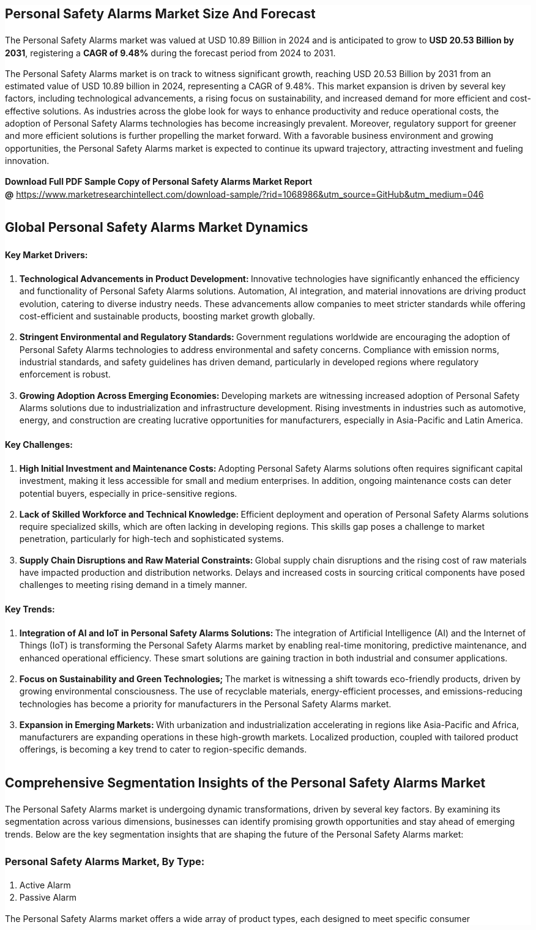 <h2>Personal Safety Alarms Market Size And Forecast</h2><p>The Personal Safety Alarms market was valued at USD 10.89 Billion in 2024 and is anticipated to grow to <strong>USD 20.53 Billion by 2031</strong>, registering a <strong>CAGR of 9.48%</strong> during the forecast period from 2024 to 2031.</p><p>The Personal Safety Alarms market is on track to witness significant growth, reaching USD 20.53 Billion by 2031 from an estimated value of USD 10.89 billion in 2024, representing a CAGR of 9.48%. This market expansion is driven by several key factors, including technological advancements, a rising focus on sustainability, and increased demand for more efficient and cost-effective solutions. As industries across the globe look for ways to enhance productivity and reduce operational costs, the adoption of Personal Safety Alarms technologies has become increasingly prevalent. Moreover, regulatory support for greener and more efficient solutions is further propelling the market forward. With a favorable business environment and growing opportunities, the Personal Safety Alarms market is expected to continue its upward trajectory, attracting investment and fueling innovation.</p><p><strong>Download Full PDF Sample Copy of Personal Safety Alarms Market Report @</strong>&nbsp;<a href="https://www.marketresearchintellect.com/download-sample/?rid=1068986&amp;utm_source=GitHub&amp;utm_medium=046">https://www.marketresearchintellect.com/download-sample/?rid=1068986&amp;utm_source=GitHub&amp;utm_medium=046</a></p><h2>Global Personal Safety Alarms Market Dynamics</h2><h4><strong>Key Market Drivers:</strong></h4><ol><li><p><strong>Technological Advancements in Product Development:&nbsp;</strong>Innovative technologies have significantly enhanced the efficiency and functionality of Personal Safety Alarms solutions. Automation, AI integration, and material innovations are driving product evolution, catering to diverse industry needs. These advancements allow companies to meet stricter standards while offering cost-efficient and sustainable products, boosting market growth globally.</p></li><li><p><strong>Stringent Environmental and Regulatory Standards:&nbsp;</strong>Government regulations worldwide are encouraging the adoption of Personal Safety Alarms technologies to address environmental and safety concerns. Compliance with emission norms, industrial standards, and safety guidelines has driven demand, particularly in developed regions where regulatory enforcement is robust.</p></li><li><p><strong>Growing Adoption Across Emerging Economies:&nbsp;</strong>Developing markets are witnessing increased adoption of Personal Safety Alarms solutions due to industrialization and infrastructure development. Rising investments in industries such as automotive, energy, and construction are creating lucrative opportunities for manufacturers, especially in Asia-Pacific and Latin America.</p></li></ol><h4><strong>Key Challenges:</strong></h4><ol><li><p><strong>High Initial Investment and Maintenance Costs:&nbsp;</strong>Adopting Personal Safety Alarms solutions often requires significant capital investment, making it less accessible for small and medium enterprises. In addition, ongoing maintenance costs can deter potential buyers, especially in price-sensitive regions.</p></li><li><p><strong>Lack of Skilled Workforce and Technical Knowledge:&nbsp;</strong>Efficient deployment and operation of Personal Safety Alarms solutions require specialized skills, which are often lacking in developing regions. This skills gap poses a challenge to market penetration, particularly for high-tech and sophisticated systems.</p></li><li><p><strong>Supply Chain Disruptions and Raw Material Constraints:&nbsp;</strong>Global supply chain disruptions and the rising cost of raw materials have impacted production and distribution networks. Delays and increased costs in sourcing critical components have posed challenges to meeting rising demand in a timely manner.</p></li></ol><h4><strong>Key Trends:</strong></h4><ol><li><p><strong>Integration of AI and IoT in Personal Safety Alarms Solutions:&nbsp;</strong>The integration of Artificial Intelligence (AI) and the Internet of Things (IoT) is transforming the Personal Safety Alarms market by enabling real-time monitoring, predictive maintenance, and enhanced operational efficiency. These smart solutions are gaining traction in both industrial and consumer applications.</p></li><li><p><strong>Focus on Sustainability and Green Technologies;&nbsp;</strong>The market is witnessing a shift towards eco-friendly products, driven by growing environmental consciousness. The use of recyclable materials, energy-efficient processes, and emissions-reducing technologies has become a priority for manufacturers in the Personal Safety Alarms market.</p></li><li><p><strong>Expansion in Emerging Markets:&nbsp;</strong>With urbanization and industrialization accelerating in regions like Asia-Pacific and Africa, manufacturers are expanding operations in these high-growth markets. Localized production, coupled with tailored product offerings, is becoming a key trend to cater to region-specific demands.</p></li></ol><div class="article-main__content" data-test-id="publishing-text-block"><h2>Comprehensive Segmentation Insights of the Personal Safety Alarms Market</h2><p>The Personal Safety Alarms market is undergoing dynamic transformations, driven by several key factors. By examining its segmentation across various dimensions, businesses can identify promising growth opportunities and stay ahead of emerging trends. Below are the key segmentation insights that are shaping the future of the Personal Safety Alarms market:</p><h3><strong>Personal Safety Alarms Market, By Type:<br /></strong></h3><ol><li>Active Alarm<li> Passive Alarm</li></ol><p>The Personal Safety Alarms market offers a wide array of product types, each designed to meet specific consumer